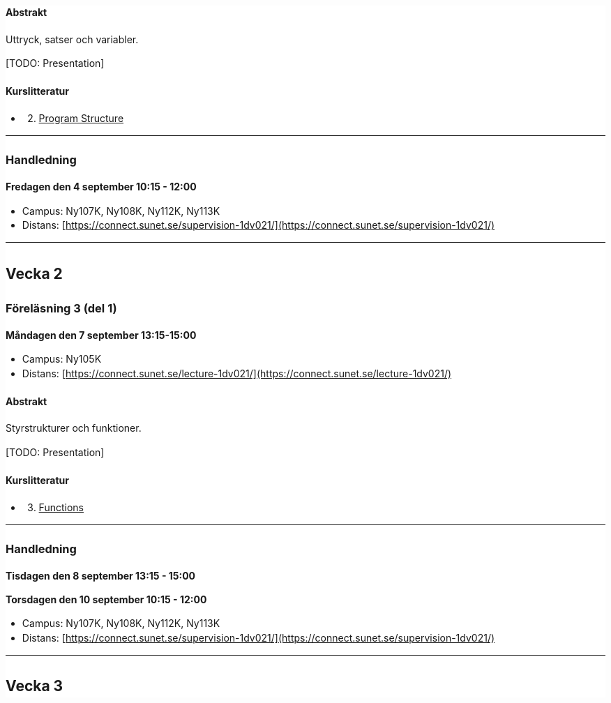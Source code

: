 #### Abstrakt

Uttryck, satser och variabler.

[TODO: Presentation]

#### Kurslitteratur

- 2. [Program Structure](http://eloquentjavascript.net/02_program_structure.html)

----------

### Handledning

**Fredagen den 4 september 10:15 - 12:00**

- Campus: Ny107K, Ny108K, Ny112K, Ny113K
- Distans: [https://connect.sunet.se/supervision-1dv021/](https://connect.sunet.se/supervision-1dv021/)

----------

## Vecka 2

### Föreläsning 3 (del 1)

**Måndagen den 7 september 13:15-15:00**

- Campus: Ny105K
- Distans: [https://connect.sunet.se/lecture-1dv021/](https://connect.sunet.se/lecture-1dv021/)
 
#### Abstrakt

Styrstrukturer och funktioner.

[TODO: Presentation]

#### Kurslitteratur

- 3. [Functions](http://eloquentjavascript.net/03_functions.html)

----------

### Handledning

**Tisdagen den 8 september 13:15 - 15:00**

**Torsdagen den 10 september 10:15 - 12:00**

- Campus: Ny107K, Ny108K, Ny112K, Ny113K
- Distans: [https://connect.sunet.se/supervision-1dv021/](https://connect.sunet.se/supervision-1dv021/)

----------

## Vecka 3
